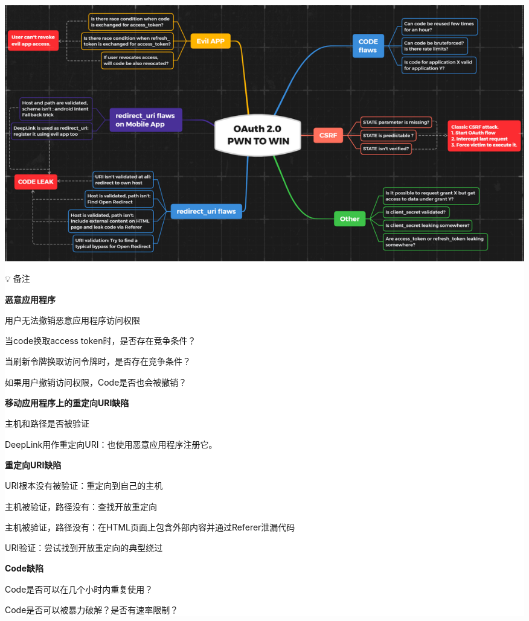![Untitled](static/images/Untitled.png)

<aside>
💡 备注

**恶意应用程序**

用户无法撤销恶意应用程序访问权限

当code换取access token时，是否存在竞争条件？

当刷新令牌换取访问令牌时，是否存在竞争条件？

如果用户撤销访问权限，Code是否也会被撤销？

**移动应用程序上的重定向URI缺陷**

主机和路径是否被验证

DeepLink用作重定向URI：也使用恶意应用程序注册它。

**重定向URI缺陷**

URI根本没有被验证：重定向到自己的主机

主机被验证，路径没有：查找开放重定向

主机被验证，路径没有：在HTML页面上包含外部内容并通过Referer泄漏代码

URI验证：尝试找到开放重定向的典型绕过

**Code缺陷**

Code是否可以在几个小时内重复使用？

Code是否可以被暴力破解？是否有速率限制？
